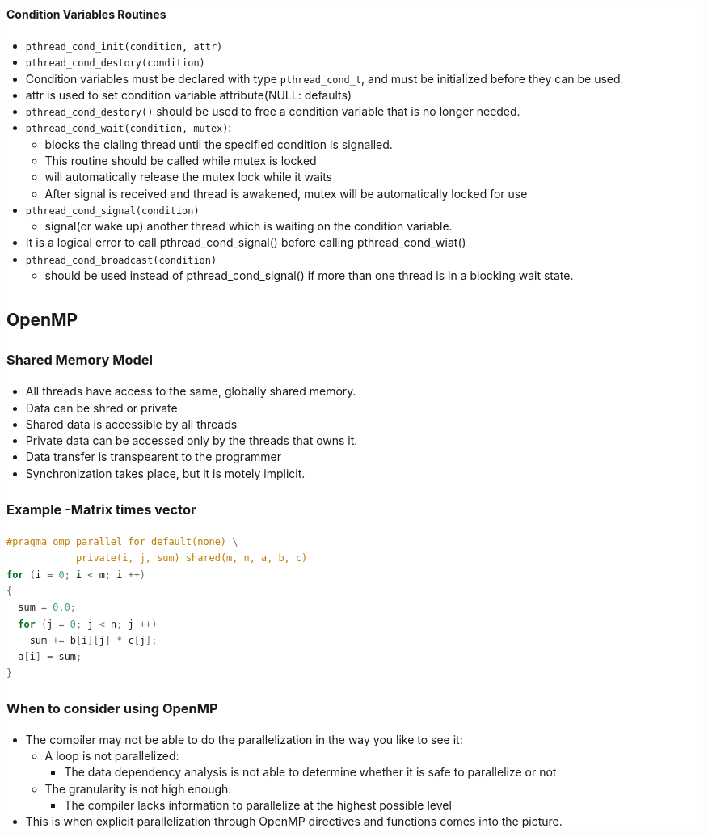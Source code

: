 #### Condition Variables Routines
 * `pthread_cond_init(condition, attr)`
 * `pthread_cond_destory(condition)`
 * Condition variables must be declared with type `pthread_cond_t`, and must be initialized before they can be used.
 * attr is used to set condition variable attribute(NULL: defaults)
 * `pthread_cond_destory()` should be used to free a condition variable that is no longer needed.
 * `pthread_cond_wait(condition, mutex)`:
   * blocks the claling thread until the specified condition is signalled.
   * This routine should be called while mutex is locked
   * will automatically release the mutex lock while it waits
   * After signal is received and thread is awakened, mutex will be automatically locked for use
 * `pthread_cond_signal(condition)`
   * signal(or wake up) another thread which is waiting on the condition variable.
 * It is a logical error to call pthread_cond_signal() before calling pthread_cond_wiat()
 * `pthread_cond_broadcast(condition)`
   * should be used instead of pthread_cond_signal() if more than one thread is in a blocking wait state.

## OpenMP
### Shared Memory Model
 * All threads have access to the same, globally shared memory.
 * Data can be shred or private
 * Shared data is accessible by all threads
 * Private data can be accessed only by the threads that owns it.
 * Data transfer is transpearent to the programmer
 * Synchronization takes place, but it is motely implicit.

### Example -Matrix times vector
```c
#pragma omp parallel for default(none) \
            private(i, j, sum) shared(m, n, a, b, c)
for (i = 0; i < m; i ++)
{
  sum = 0.0;
  for (j = 0; j < n; j ++)
    sum += b[i][j] * c[j];
  a[i] = sum;
}
```

### When to consider using OpenMP
 * The compiler may not be able to do the parallelization in the way you like to see it:
   * A loop is not parallelized:
     * The data dependency analysis is not able to determine whether it is safe to parallelize or not
   * The granularity is not high enough:
     * The compiler lacks information to parallelize at the highest possible level
 * This is when explicit parallelization through OpenMP directives and functions comes into the picture.
